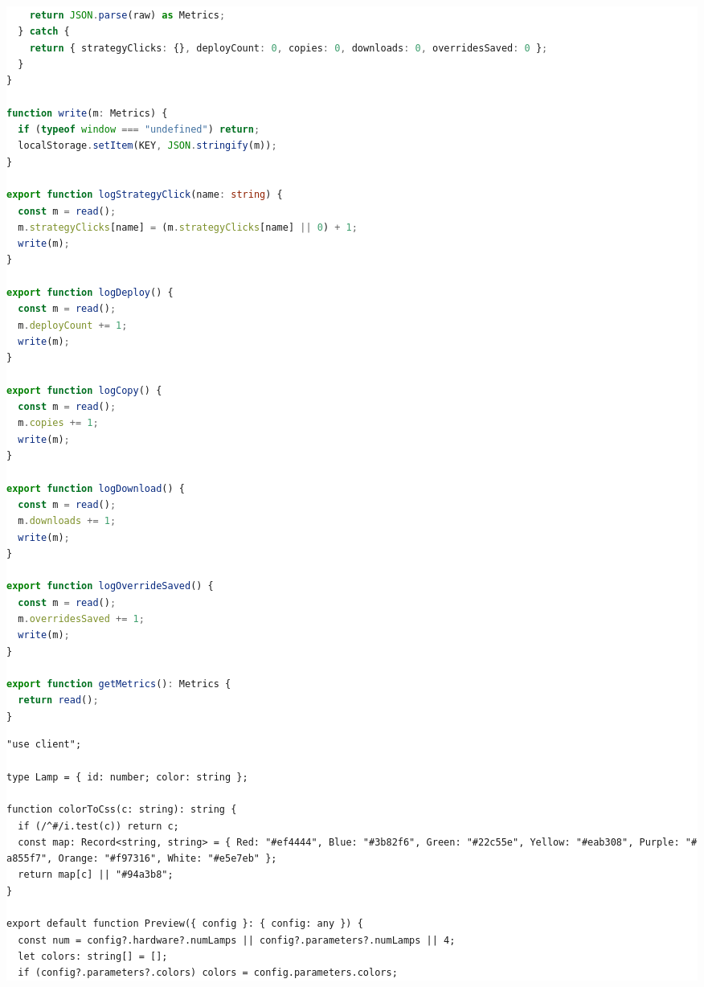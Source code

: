 ```typescript
    return JSON.parse(raw) as Metrics;
  } catch {
    return { strategyClicks: {}, deployCount: 0, copies: 0, downloads: 0, overridesSaved: 0 };
  }
}

function write(m: Metrics) {
  if (typeof window === "undefined") return;
  localStorage.setItem(KEY, JSON.stringify(m));
}

export function logStrategyClick(name: string) {
  const m = read();
  m.strategyClicks[name] = (m.strategyClicks[name] || 0) + 1;
  write(m);
}

export function logDeploy() {
  const m = read();
  m.deployCount += 1;
  write(m);
}

export function logCopy() {
  const m = read();
  m.copies += 1;
  write(m);
}

export function logDownload() {
  const m = read();
  m.downloads += 1;
  write(m);
}

export function logOverrideSaved() {
  const m = read();
  m.overridesSaved += 1;
  write(m);
}

export function getMetrics(): Metrics {
  return read();
}


```

```typescriptreact
"use client";

type Lamp = { id: number; color: string };

function colorToCss(c: string): string {
  if (/^#/i.test(c)) return c;
  const map: Record<string, string> = { Red: "#ef4444", Blue: "#3b82f6", Green: "#22c55e", Yellow: "#eab308", Purple: "#a855f7", Orange: "#f97316", White: "#e5e7eb" };
  return map[c] || "#94a3b8";
}

export default function Preview({ config }: { config: any }) {
  const num = config?.hardware?.numLamps || config?.parameters?.numLamps || 4;
  let colors: string[] = [];
  if (config?.parameters?.colors) colors = config.parameters.colors;
```
